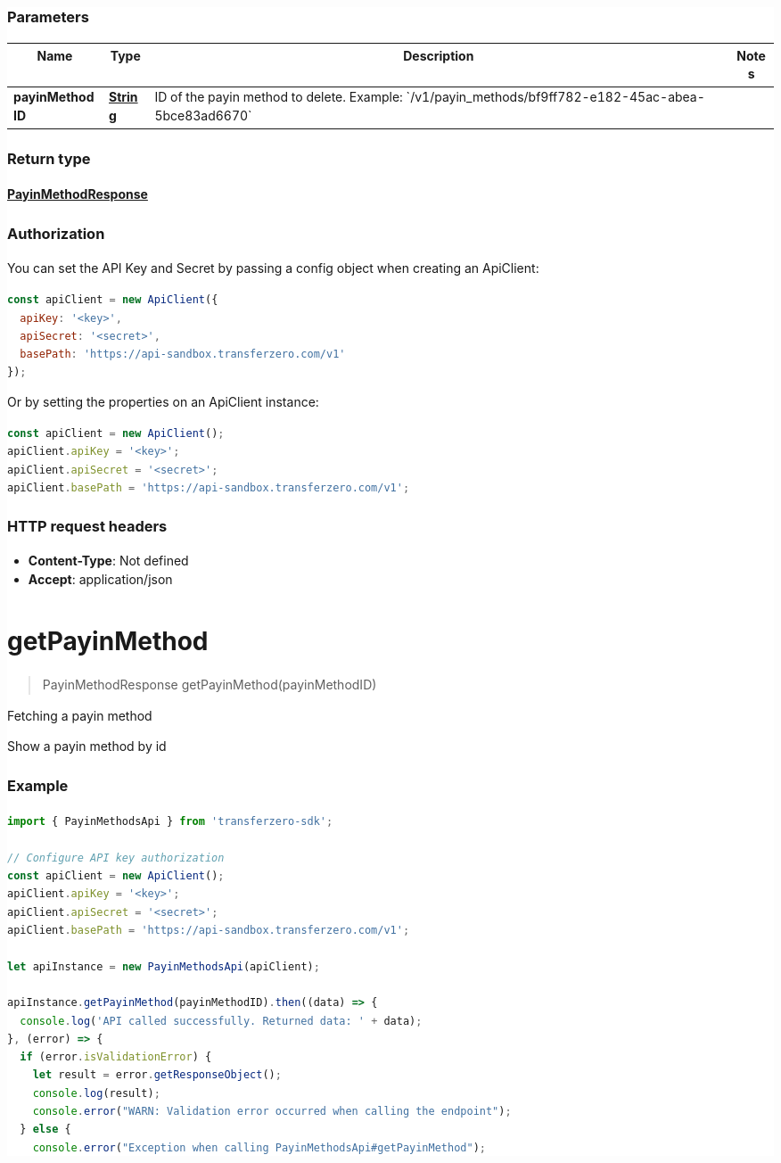 ### Parameters

Name | Type | Description  | Notes
------------- | ------------- | ------------- | -------------
 **payinMethodID** | [**String**](.md)| ID of the payin method to delete.  Example: &#x60;/v1/payin_methods/bf9ff782-e182-45ac-abea-5bce83ad6670&#x60; | 

### Return type

[**PayinMethodResponse**](PayinMethodResponse.md)

### Authorization

You can set the API Key and Secret by passing a config object when creating an ApiClient:

```js
const apiClient = new ApiClient({
  apiKey: '<key>',
  apiSecret: '<secret>',
  basePath: 'https://api-sandbox.transferzero.com/v1'
});
```

Or by setting the properties on an ApiClient instance:

```js
const apiClient = new ApiClient();
apiClient.apiKey = '<key>';
apiClient.apiSecret = '<secret>';
apiClient.basePath = 'https://api-sandbox.transferzero.com/v1';
```

### HTTP request headers

 - **Content-Type**: Not defined
 - **Accept**: application/json

<a name="getPayinMethod"></a>
# **getPayinMethod**
> PayinMethodResponse getPayinMethod(payinMethodID)

Fetching a payin method

Show a payin method by id

### Example
```javascript
import { PayinMethodsApi } from 'transferzero-sdk';

// Configure API key authorization
const apiClient = new ApiClient();
apiClient.apiKey = '<key>';
apiClient.apiSecret = '<secret>';
apiClient.basePath = 'https://api-sandbox.transferzero.com/v1';

let apiInstance = new PayinMethodsApi(apiClient);

apiInstance.getPayinMethod(payinMethodID).then((data) => {
  console.log('API called successfully. Returned data: ' + data);
}, (error) => {
  if (error.isValidationError) {
    let result = error.getResponseObject();
    console.log(result);
    console.error("WARN: Validation error occurred when calling the endpoint");
  } else {
    console.error("Exception when calling PayinMethodsApi#getPayinMethod");
```